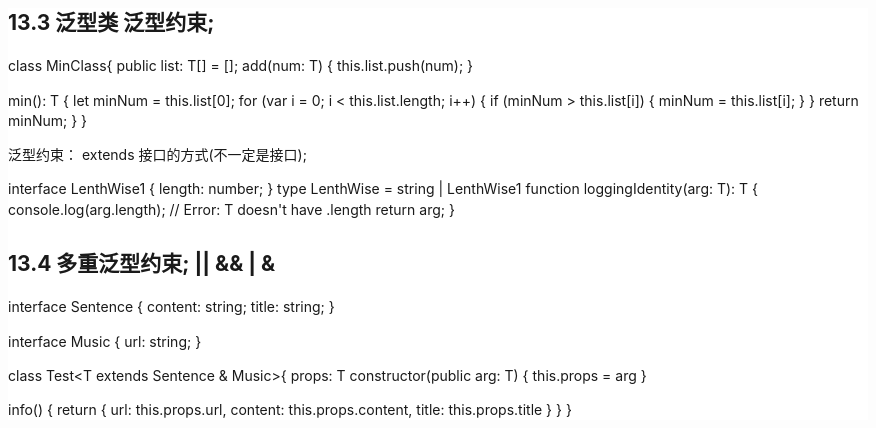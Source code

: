   ## 13.3 泛型类 泛型约束;
class MinClass<T>{
  public list: T[] = [];
  add(num: T) {
    this.list.push(num);
  }

  min(): T {
    let minNum = this.list[0];
    for (var i = 0; i < this.list.length; i++) {
      if (minNum > this.list[i]) {
        minNum = this.list[i];
      }
    }
    return minNum;
  }
}

泛型约束： 
   extends 接口的方式(不一定是接口);

interface LenthWise1 {
  length: number;
}
type LenthWise = string | LenthWise1
function loggingIdentity<T extends LenthWise>(arg: T): T {
  console.log(arg.length);  // Error: T doesn't have .length
  return arg;
}

  ## 13.4 多重泛型约束;   ||  &&   |  &
interface Sentence {
  content: string;
  title: string;
}

interface Music {
  url: string;
}

class Test<T extends Sentence & Music>{
  props: T
  constructor(public arg: T) {
    this.props = arg
  }

  info() {
    return {
      url: this.props.url,
      content: this.props.content,
      title: this.props.title
    }
  }
}


   [n: number]: T;